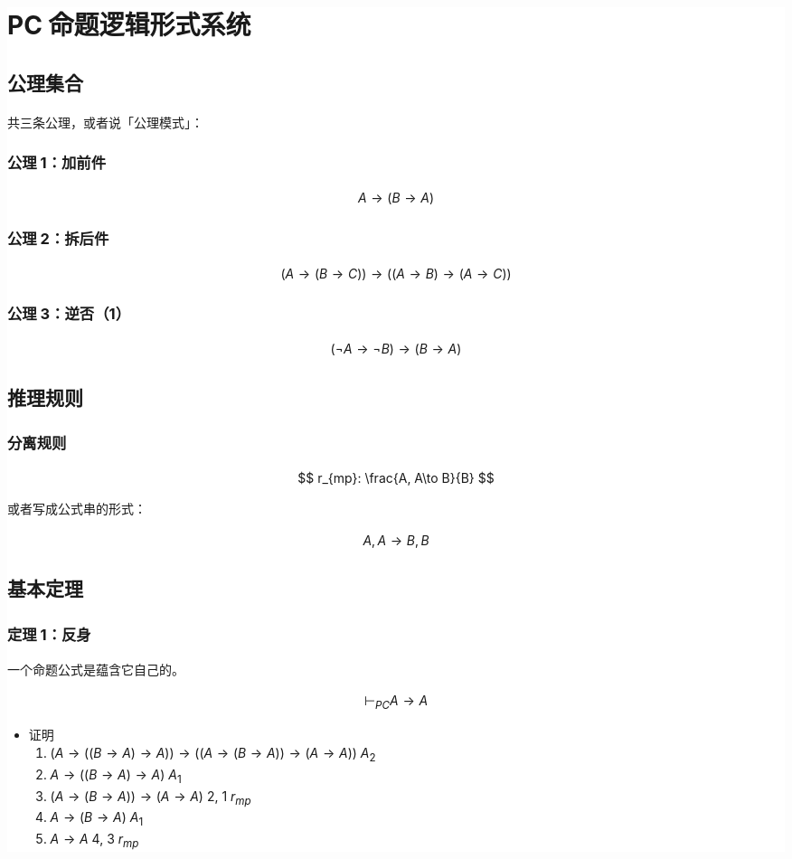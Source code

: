 # PC 命题逻辑形式系统

## 公理集合

共三条公理，或者说「公理模式」：

### 公理 1：加前件

$$
A\to(B\to A)
$$

### 公理 2：拆后件

$$
(A\to(B\to C))\to((A\to B)\to(A\to C))
$$

### 公理 3：逆否（1）

$$
(\neg A\to\neg B)\to(B\to A)
$$

## 推理规则

### 分离规则

$$
r_{mp}: \frac{A, A\to B}{B}
$$

或者写成公式串的形式：

$$
A, A\to B, B
$$

## 基本定理

### 定理 1：反身

一个命题公式是蕴含它自己的。

$$
\vdash_{PC}A\to A
$$

- 证明
    1. $(A\to((B\to A)\to A))\to ((A\to(B\to A))\to(A\to A))$   $A_2$
    2. $A\to((B\to A)\to A)$   $A_1$
    3. $(A\to(B\to A))\to(A\to A)$   2, 1 $r_{mp}$
    4. $A\to(B\to A)$   $A_1$
    5. $A\to A$   4, 3 $r_{mp}$
